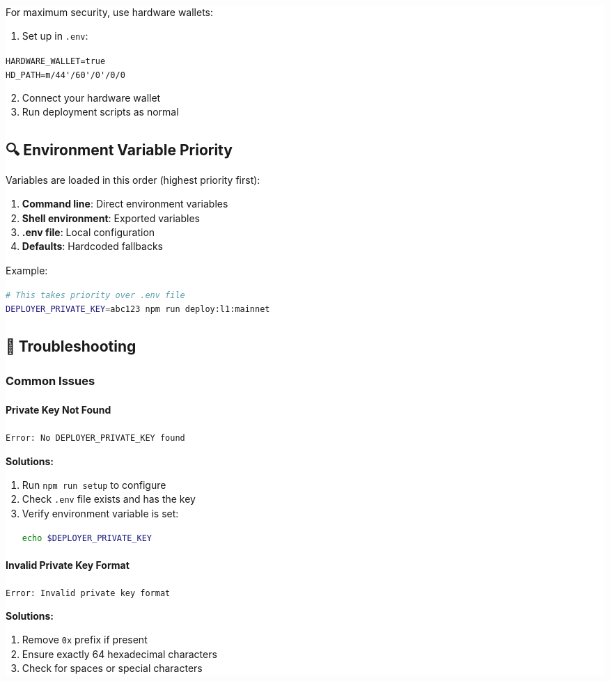 For maximum security, use hardware wallets:

1. Set up in `.env`:

```env
HARDWARE_WALLET=true
HD_PATH=m/44'/60'/0'/0/0
```

2. Connect your hardware wallet
3. Run deployment scripts as normal

## 🔍 Environment Variable Priority

Variables are loaded in this order (highest priority first):

1. **Command line**: Direct environment variables
2. **Shell environment**: Exported variables
3. **.env file**: Local configuration
4. **Defaults**: Hardcoded fallbacks

Example:

```bash
# This takes priority over .env file
DEPLOYER_PRIVATE_KEY=abc123 npm run deploy:l1:mainnet
```

## 🐛 Troubleshooting

### Common Issues

#### Private Key Not Found

```
Error: No DEPLOYER_PRIVATE_KEY found
```

**Solutions:**

1. Run `npm run setup` to configure
2. Check `.env` file exists and has the key
3. Verify environment variable is set:
   ```bash
   echo $DEPLOYER_PRIVATE_KEY
   ```

#### Invalid Private Key Format

```
Error: Invalid private key format
```

**Solutions:**

1. Remove `0x` prefix if present
2. Ensure exactly 64 hexadecimal characters
3. Check for spaces or special characters
